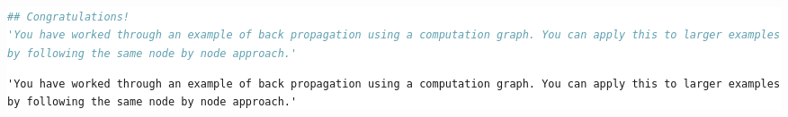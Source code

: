 
```python
## Congratulations!
'You have worked through an example of back propagation using a computation graph. You can apply this to larger examples by following the same node by node approach.' 
```




    'You have worked through an example of back propagation using a computation graph. You can apply this to larger examples by following the same node by node approach.'




```python

```
